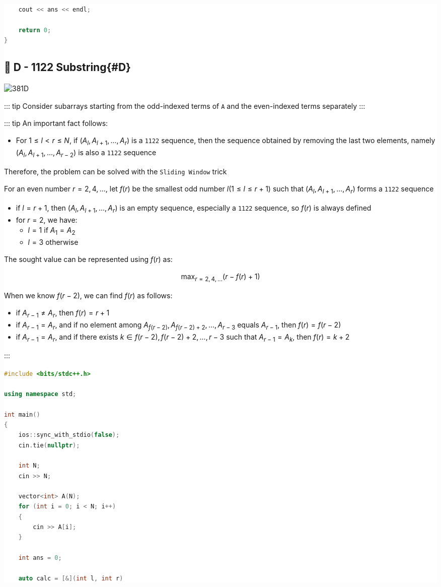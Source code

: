 ```cpp
    cout << ans << endl;

    return 0;
}
```

## 📌 D - 1122 Substring{#D}

![381D](https://github.com/IWantDayDayUp/picx-images-hosting/raw/master/ABC/381D.491i8yb5h0.png)

::: tip
Consider subarrays starting from the odd-indexed terms of `A` and the even-indexed terms separately
:::

::: tip
An important fact follows:

- For $1 \le l < r \le N$, if $(A_l, A_{l + 1}, ..., A_{r})$ is a `1122` sequence, then the sequence obtained by removing the last two elements, namely $(A_l, A_{l + 1}, ..., A_{r - 2})$ is also a `1122` sequence

Therefore, the problem can be solved with the `Sliding Window` trick

For an even number $r = 2, 4, ...$, let $f(r)$ be the smallest odd number $l (1 \le l \le r + 1)$ such that $(A_l, A_{l + 1}, ..., A_{r})$ forms a `1122` sequence

- if $l = r + 1$, then $(A_l, A_{l + 1}, ..., A_{r})$ is an empty sequence, especially a `1122` sequence, so $f(r)$ is always defined
- for $r = 2$, we have:
  - $l = 1$ if $A_1 = A_2$
  - $l = 3$ otherwise

The sought value can be represented using $f(r)$ as:

$$\max_{r = 2, 4, ...}(r - f(r) + 1)$$

When we know $f(r - 2)$, we can find $f(r)$ as follows:

- if $A_{r - 1} \neq A_r$, then $f(r) = r + 1$
- if $A_{r - 1} = A_r$, and if no element among $A_{f(r - 2)}, A_{f(r - 2) + 2}, ..., A_{r - 3}$ equals $A_{r - 1}$, then $f(r) = f(r - 2)$
- if $A_{r - 1} = A_r$, and if there exists $k \in {f(r - 2), f(r - 2) + 2, ..., r - 3}$ such that $A_{r - 1} = A_k$, then $f(r) = k + 2$

:::

```cpp
#include <bits/stdc++.h>

using namespace std;

int main()
{
    ios::sync_with_stdio(false);
    cin.tie(nullptr);

    int N;
    cin >> N;

    vector<int> A(N);
    for (int i = 0; i < N; i++)
    {
        cin >> A[i];
    }

    int ans = 0;

    auto calc = [&](int l, int r)
```